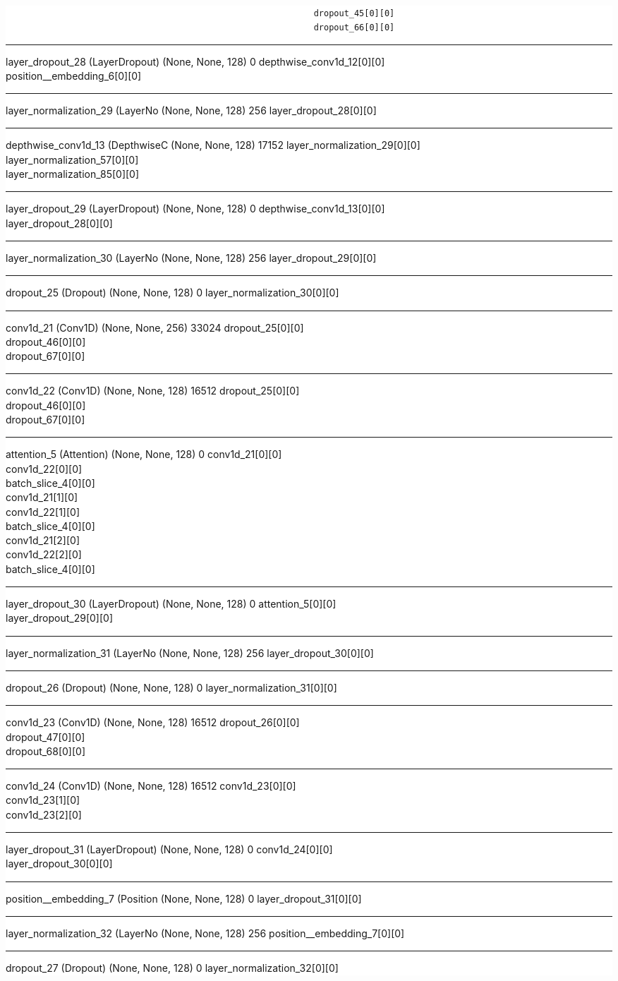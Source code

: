                                                                  dropout_45[0][0]                 
                                                                 dropout_66[0][0]                 
__________________________________________________________________________________________________
layer_dropout_28 (LayerDropout) (None, None, 128)    0           depthwise_conv1d_12[0][0]        
                                                                 position__embedding_6[0][0]      
__________________________________________________________________________________________________
layer_normalization_29 (LayerNo (None, None, 128)    256         layer_dropout_28[0][0]           
__________________________________________________________________________________________________
depthwise_conv1d_13 (DepthwiseC (None, None, 128)    17152       layer_normalization_29[0][0]     
                                                                 layer_normalization_57[0][0]     
                                                                 layer_normalization_85[0][0]     
__________________________________________________________________________________________________
layer_dropout_29 (LayerDropout) (None, None, 128)    0           depthwise_conv1d_13[0][0]        
                                                                 layer_dropout_28[0][0]           
__________________________________________________________________________________________________
layer_normalization_30 (LayerNo (None, None, 128)    256         layer_dropout_29[0][0]           
__________________________________________________________________________________________________
dropout_25 (Dropout)            (None, None, 128)    0           layer_normalization_30[0][0]     
__________________________________________________________________________________________________
conv1d_21 (Conv1D)              (None, None, 256)    33024       dropout_25[0][0]                 
                                                                 dropout_46[0][0]                 
                                                                 dropout_67[0][0]                 
__________________________________________________________________________________________________
conv1d_22 (Conv1D)              (None, None, 128)    16512       dropout_25[0][0]                 
                                                                 dropout_46[0][0]                 
                                                                 dropout_67[0][0]                 
__________________________________________________________________________________________________
attention_5 (Attention)         (None, None, 128)    0           conv1d_21[0][0]                  
                                                                 conv1d_22[0][0]                  
                                                                 batch_slice_4[0][0]              
                                                                 conv1d_21[1][0]                  
                                                                 conv1d_22[1][0]                  
                                                                 batch_slice_4[0][0]              
                                                                 conv1d_21[2][0]                  
                                                                 conv1d_22[2][0]                  
                                                                 batch_slice_4[0][0]              
__________________________________________________________________________________________________
layer_dropout_30 (LayerDropout) (None, None, 128)    0           attention_5[0][0]                
                                                                 layer_dropout_29[0][0]           
__________________________________________________________________________________________________
layer_normalization_31 (LayerNo (None, None, 128)    256         layer_dropout_30[0][0]           
__________________________________________________________________________________________________
dropout_26 (Dropout)            (None, None, 128)    0           layer_normalization_31[0][0]     
__________________________________________________________________________________________________
conv1d_23 (Conv1D)              (None, None, 128)    16512       dropout_26[0][0]                 
                                                                 dropout_47[0][0]                 
                                                                 dropout_68[0][0]                 
__________________________________________________________________________________________________
conv1d_24 (Conv1D)              (None, None, 128)    16512       conv1d_23[0][0]                  
                                                                 conv1d_23[1][0]                  
                                                                 conv1d_23[2][0]                  
__________________________________________________________________________________________________
layer_dropout_31 (LayerDropout) (None, None, 128)    0           conv1d_24[0][0]                  
                                                                 layer_dropout_30[0][0]           
__________________________________________________________________________________________________
position__embedding_7 (Position (None, None, 128)    0           layer_dropout_31[0][0]           
__________________________________________________________________________________________________
layer_normalization_32 (LayerNo (None, None, 128)    256         position__embedding_7[0][0]      
__________________________________________________________________________________________________
dropout_27 (Dropout)            (None, None, 128)    0           layer_normalization_32[0][0]     